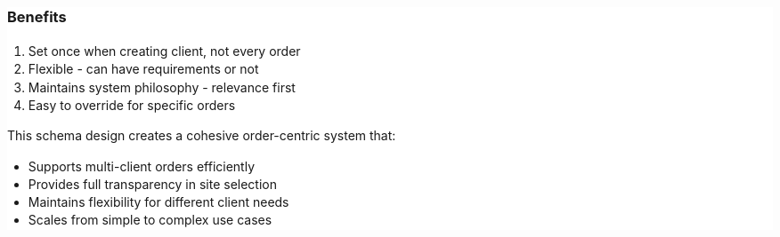 ### Benefits
1. Set once when creating client, not every order
2. Flexible - can have requirements or not
3. Maintains system philosophy - relevance first
4. Easy to override for specific orders

This schema design creates a cohesive order-centric system that:
- Supports multi-client orders efficiently
- Provides full transparency in site selection
- Maintains flexibility for different client needs
- Scales from simple to complex use cases